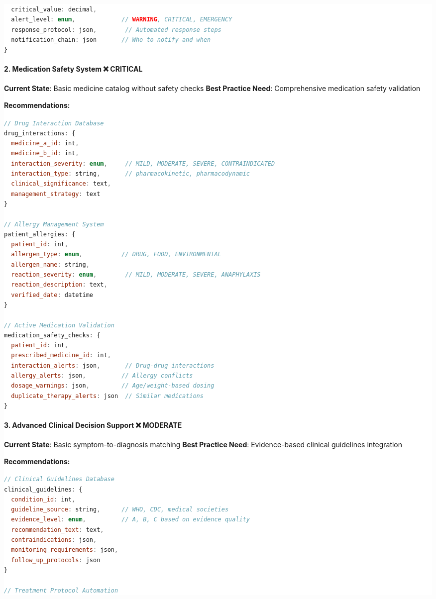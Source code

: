 ```javascript
  critical_value: decimal,
  alert_level: enum,             // WARNING, CRITICAL, EMERGENCY
  response_protocol: json,        // Automated response steps
  notification_chain: json       // Who to notify and when
}
```

#### 2. Medication Safety System ❌ CRITICAL

**Current State**: Basic medicine catalog without safety checks
**Best Practice Need**: Comprehensive medication safety validation

**Recommendations:**

```javascript
// Drug Interaction Database
drug_interactions: {
  medicine_a_id: int,
  medicine_b_id: int, 
  interaction_severity: enum,     // MILD, MODERATE, SEVERE, CONTRAINDICATED
  interaction_type: string,       // pharmacokinetic, pharmacodynamic
  clinical_significance: text,
  management_strategy: text
}

// Allergy Management System  
patient_allergies: {
  patient_id: int,
  allergen_type: enum,           // DRUG, FOOD, ENVIRONMENTAL
  allergen_name: string,
  reaction_severity: enum,        // MILD, MODERATE, SEVERE, ANAPHYLAXIS
  reaction_description: text,
  verified_date: datetime
}

// Active Medication Validation
medication_safety_checks: {
  patient_id: int,
  prescribed_medicine_id: int,
  interaction_alerts: json,       // Drug-drug interactions
  allergy_alerts: json,          // Allergy conflicts  
  dosage_warnings: json,         // Age/weight-based dosing
  duplicate_therapy_alerts: json  // Similar medications
}
```

#### 3. Advanced Clinical Decision Support ❌ MODERATE

**Current State**: Basic symptom-to-diagnosis matching
**Best Practice Need**: Evidence-based clinical guidelines integration

**Recommendations:**

```javascript
// Clinical Guidelines Database
clinical_guidelines: {
  condition_id: int,
  guideline_source: string,      // WHO, CDC, medical societies
  evidence_level: enum,          // A, B, C based on evidence quality
  recommendation_text: text,
  contraindications: json,
  monitoring_requirements: json,
  follow_up_protocols: json
}

// Treatment Protocol Automation
```
